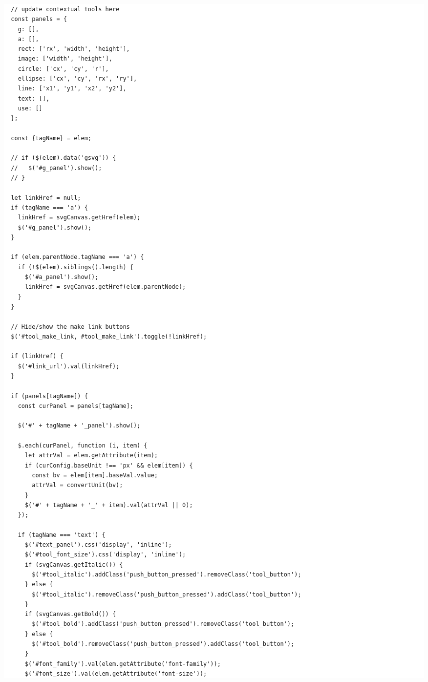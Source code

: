       // update contextual tools here
      const panels = {
        g: [],
        a: [],
        rect: ['rx', 'width', 'height'],
        image: ['width', 'height'],
        circle: ['cx', 'cy', 'r'],
        ellipse: ['cx', 'cy', 'rx', 'ry'],
        line: ['x1', 'y1', 'x2', 'y2'],
        text: [],
        use: []
      };

      const {tagName} = elem;

      // if ($(elem).data('gsvg')) {
      //   $('#g_panel').show();
      // }

      let linkHref = null;
      if (tagName === 'a') {
        linkHref = svgCanvas.getHref(elem);
        $('#g_panel').show();
      }

      if (elem.parentNode.tagName === 'a') {
        if (!$(elem).siblings().length) {
          $('#a_panel').show();
          linkHref = svgCanvas.getHref(elem.parentNode);
        }
      }

      // Hide/show the make_link buttons
      $('#tool_make_link, #tool_make_link').toggle(!linkHref);

      if (linkHref) {
        $('#link_url').val(linkHref);
      }

      if (panels[tagName]) {
        const curPanel = panels[tagName];

        $('#' + tagName + '_panel').show();

        $.each(curPanel, function (i, item) {
          let attrVal = elem.getAttribute(item);
          if (curConfig.baseUnit !== 'px' && elem[item]) {
            const bv = elem[item].baseVal.value;
            attrVal = convertUnit(bv);
          }
          $('#' + tagName + '_' + item).val(attrVal || 0);
        });

        if (tagName === 'text') {
          $('#text_panel').css('display', 'inline');
          $('#tool_font_size').css('display', 'inline');
          if (svgCanvas.getItalic()) {
            $('#tool_italic').addClass('push_button_pressed').removeClass('tool_button');
          } else {
            $('#tool_italic').removeClass('push_button_pressed').addClass('tool_button');
          }
          if (svgCanvas.getBold()) {
            $('#tool_bold').addClass('push_button_pressed').removeClass('tool_button');
          } else {
            $('#tool_bold').removeClass('push_button_pressed').addClass('tool_button');
          }
          $('#font_family').val(elem.getAttribute('font-family'));
          $('#font_size').val(elem.getAttribute('font-size'));